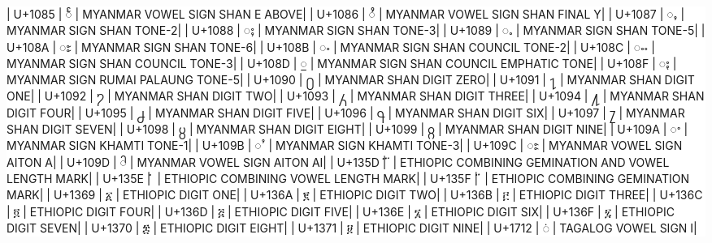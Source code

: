 | U+1085 | ႅ | MYANMAR VOWEL SIGN SHAN E ABOVE|
| U+1086 | ႆ | MYANMAR VOWEL SIGN SHAN FINAL Y|
| U+1087 | ႇ | MYANMAR SIGN SHAN TONE-2|
| U+1088 | ႈ | MYANMAR SIGN SHAN TONE-3|
| U+1089 | ႉ | MYANMAR SIGN SHAN TONE-5|
| U+108A | ႊ | MYANMAR SIGN SHAN TONE-6|
| U+108B | ႋ | MYANMAR SIGN SHAN COUNCIL TONE-2|
| U+108C | ႌ | MYANMAR SIGN SHAN COUNCIL TONE-3|
| U+108D | ႍ | MYANMAR SIGN SHAN COUNCIL EMPHATIC TONE|
| U+108F | ႏ | MYANMAR SIGN RUMAI PALAUNG TONE-5|
| U+1090 | ႐ | MYANMAR SHAN DIGIT ZERO|
| U+1091 | ႑ | MYANMAR SHAN DIGIT ONE|
| U+1092 | ႒ | MYANMAR SHAN DIGIT TWO|
| U+1093 | ႓ | MYANMAR SHAN DIGIT THREE|
| U+1094 | ႔ | MYANMAR SHAN DIGIT FOUR|
| U+1095 | ႕ | MYANMAR SHAN DIGIT FIVE|
| U+1096 | ႖ | MYANMAR SHAN DIGIT SIX|
| U+1097 | ႗ | MYANMAR SHAN DIGIT SEVEN|
| U+1098 | ႘ | MYANMAR SHAN DIGIT EIGHT|
| U+1099 | ႙ | MYANMAR SHAN DIGIT NINE|
| U+109A | ႚ | MYANMAR SIGN KHAMTI TONE-1|
| U+109B | ႛ | MYANMAR SIGN KHAMTI TONE-3|
| U+109C | ႜ | MYANMAR VOWEL SIGN AITON A|
| U+109D | ႝ | MYANMAR VOWEL SIGN AITON AI|
| U+135D | ፝ | ETHIOPIC COMBINING GEMINATION AND VOWEL LENGTH MARK|
| U+135E | ፞ | ETHIOPIC COMBINING VOWEL LENGTH MARK|
| U+135F | ፟ | ETHIOPIC COMBINING GEMINATION MARK|
| U+1369 | ፩ | ETHIOPIC DIGIT ONE|
| U+136A | ፪ | ETHIOPIC DIGIT TWO|
| U+136B | ፫ | ETHIOPIC DIGIT THREE|
| U+136C | ፬ | ETHIOPIC DIGIT FOUR|
| U+136D | ፭ | ETHIOPIC DIGIT FIVE|
| U+136E | ፮ | ETHIOPIC DIGIT SIX|
| U+136F | ፯ | ETHIOPIC DIGIT SEVEN|
| U+1370 | ፰ | ETHIOPIC DIGIT EIGHT|
| U+1371 | ፱ | ETHIOPIC DIGIT NINE|
| U+1712 | ᜒ | TAGALOG VOWEL SIGN I|